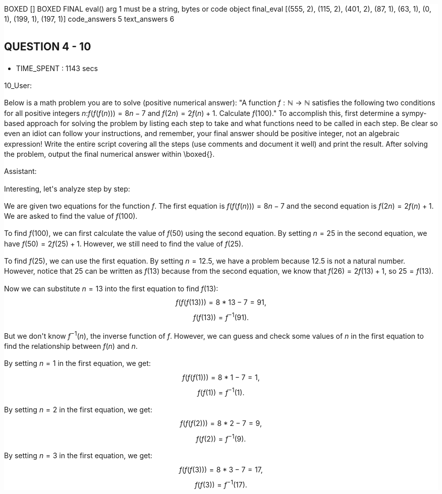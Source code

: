 BOXED []
BOXED FINAL 
eval() arg 1 must be a string, bytes or code object final_eval
[(555, 2), (115, 2), (401, 2), (87, 1), (63, 1), (0, 1), (199, 1), (197, 1)]
code_answers 5 text_answers 6



## QUESTION 4 - 10 
- TIME_SPENT : 1143 secs

10_User:

Below is a math problem you are to solve (positive numerical answer):
"A function $f: \mathbb N \to \mathbb N$ satisfies the following two conditions for all positive integers $n$:$f(f(f(n)))=8n-7$ and $f(2n)=2f(n)+1$. Calculate $f(100)$."
To accomplish this, first determine a sympy-based approach for solving the problem by listing each step to take and what functions need to be called in each step. Be clear so even an idiot can follow your instructions, and remember, your final answer should be positive integer, not an algebraic expression!
Write the entire script covering all the steps (use comments and document it well) and print the result. After solving the problem, output the final numerical answer within \boxed{}.

Assistant: 

Interesting, let's analyze step by step:



We are given two equations for the function $f$. The first equation is $f(f(f(n)))=8n-7$ and the second equation is $f(2n)=2f(n)+1$. We are asked to find the value of $f(100)$.

To find $f(100)$, we can first calculate the value of $f(50)$ using the second equation. By setting $n=25$ in the second equation, we have $f(50)=2f(25)+1$. However, we still need to find the value of $f(25)$.

To find $f(25)$, we can use the first equation. By setting $n=12.5$, we have a problem because $12.5$ is not a natural number. However, notice that $25$ can be written as $f(13)$ because from the second equation, we know that $f(26)=2f(13)+1$, so $25=f(13)$.

Now we can substitute $n=13$ into the first equation to find $f(13)$:
$$f(f(f(13)))=8*13-7=91,$$
$$f(f(13))=f^{-1}(91).$$

But we don't know $f^{-1}(n)$, the inverse function of $f$. However, we can guess and check some values of $n$ in the first equation to find the relationship between $f(n)$ and $n$.

By setting $n=1$ in the first equation, we get:
$$f(f(f(1)))=8*1-7=1,$$
$$f(f(1))=f^{-1}(1).$$

By setting $n=2$ in the first equation, we get:
$$f(f(f(2)))=8*2-7=9,$$
$$f(f(2))=f^{-1}(9).$$

By setting $n=3$ in the first equation, we get:
$$f(f(f(3)))=8*3-7=17,$$
$$f(f(3))=f^{-1}(17).$$
